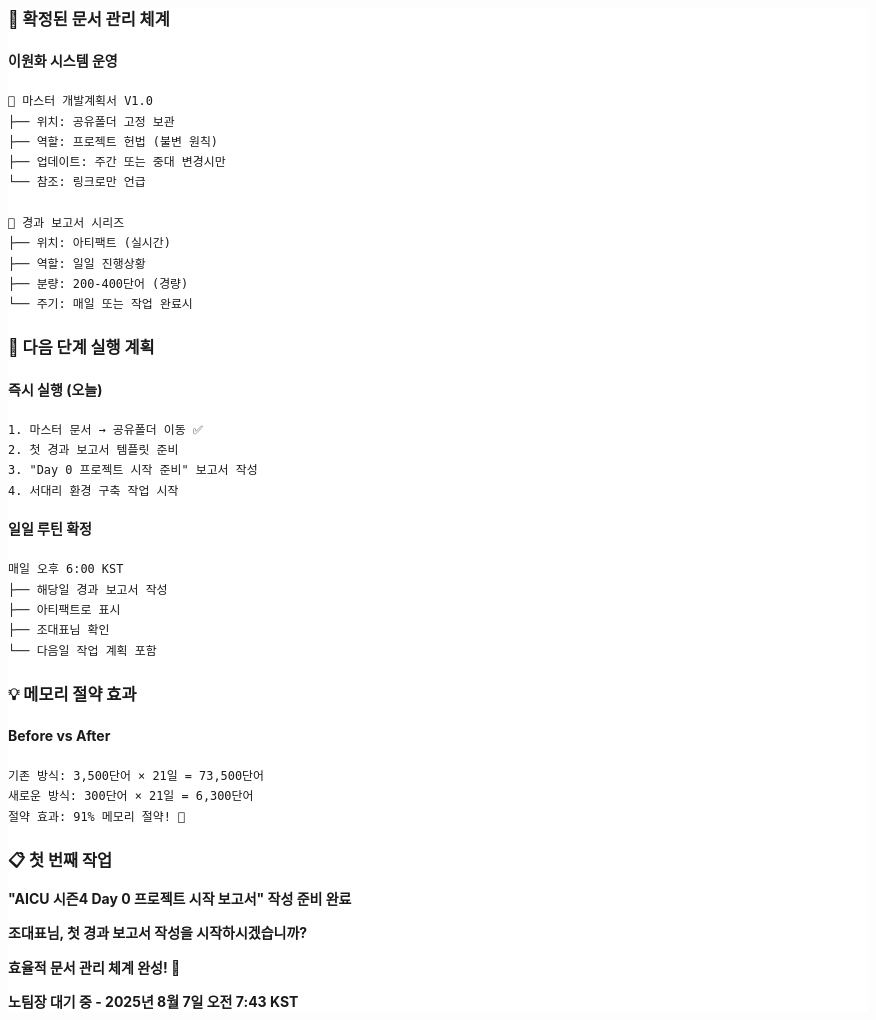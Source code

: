 ### **🎯 확정된 문서 관리 체계**

#### **이원화 시스템 운영**
```
📄 마스터 개발계획서 V1.0
├── 위치: 공유폴더 고정 보관
├── 역할: 프로젝트 헌법 (불변 원칙)
├── 업데이트: 주간 또는 중대 변경시만
└── 참조: 링크로만 언급

📄 경과 보고서 시리즈
├── 위치: 아티팩트 (실시간)
├── 역할: 일일 진행상황
├── 분량: 200-400단어 (경량)
└── 주기: 매일 또는 작업 완료시
```

### **🚀 다음 단계 실행 계획**

#### **즉시 실행 (오늘)**
```
1. 마스터 문서 → 공유폴더 이동 ✅
2. 첫 경과 보고서 템플릿 준비
3. "Day 0 프로젝트 시작 준비" 보고서 작성
4. 서대리 환경 구축 작업 시작
```

#### **일일 루틴 확정**
```
매일 오후 6:00 KST
├── 해당일 경과 보고서 작성
├── 아티팩트로 표시
├── 조대표님 확인
└── 다음일 작업 계획 포함
```

### **💡 메모리 절약 효과**

#### **Before vs After**
```
기존 방식: 3,500단어 × 21일 = 73,500단어
새로운 방식: 300단어 × 21일 = 6,300단어
절약 효과: 91% 메모리 절약! 🎉
```

### **📋 첫 번째 작업**

**"AICU 시즌4 Day 0 프로젝트 시작 보고서" 작성 준비 완료**

**조대표님, 첫 경과 보고서 작성을 시작하시겠습니까?**

**효율적 문서 관리 체계 완성! 💪**

**노팀장 대기 중 - 2025년 8월 7일 오전 7:43 KST**